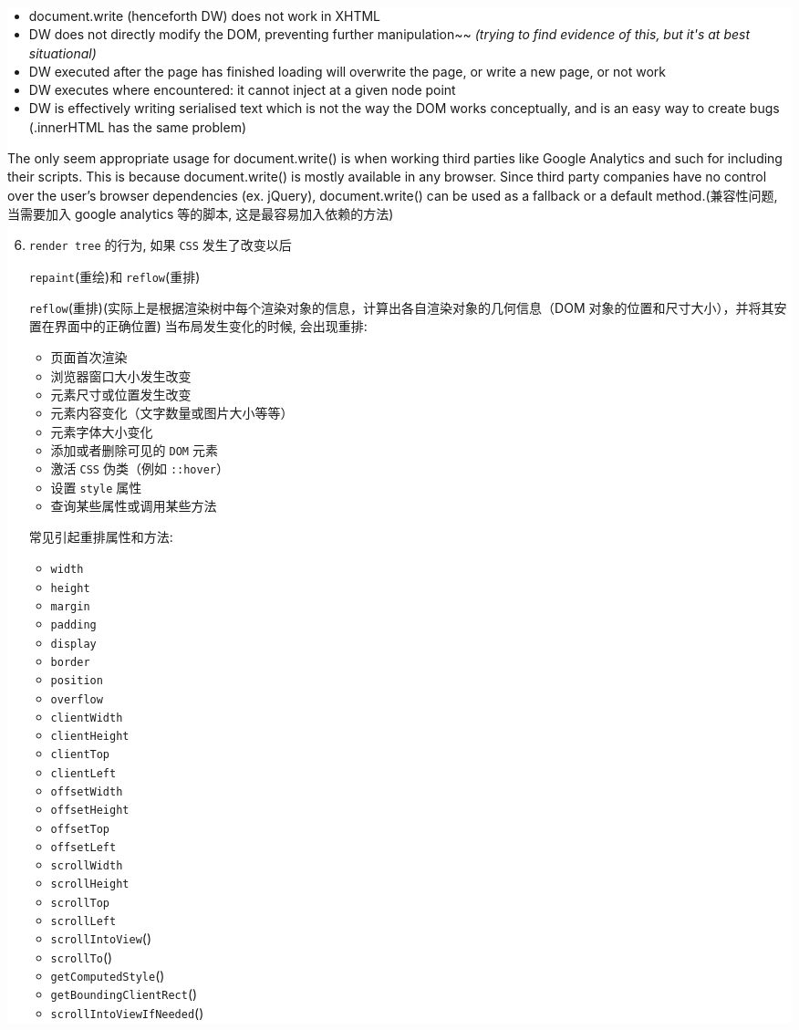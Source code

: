    - document.write (henceforth DW) does not work in XHTML
   - DW does not directly modify the DOM, preventing further manipulation~~ _(trying to find evidence of this, but it's at best situational)_
   - DW executed after the page has finished loading will overwrite the page, or write a new page, or not work
   - DW executes where encountered: it cannot inject at a given node point
   - DW is effectively writing serialised text which is not the way the DOM works conceptually, and is an easy way to create bugs (.innerHTML has the same problem)

   The only seem appropriate usage for document.write() is when working third parties like Google Analytics and such for including their scripts. This is because document.write() is mostly available in any browser. Since third party companies have no control over the user’s browser dependencies (ex. jQuery), document.write() can be used as a fallback or a default method.(兼容性问题, 当需要加入 google analytics 等的脚本, 这是最容易加入依赖的方法)

6. `render tree` 的行为, 如果 `CSS` 发生了改变以后

   `repaint`(重绘)和 `reflow`(重排)

   `reflow`(重排)(实际上是根据渲染树中每个渲染对象的信息，计算出各自渲染对象的几何信息（DOM 对象的位置和尺寸大小），并将其安置在界面中的正确位置)
   当布局发生变化的时候, 会出现重排:

   - 页面首次渲染
   - 浏览器窗口大小发生改变
   - 元素尺寸或位置发生改变
   - 元素内容变化（文字数量或图片大小等等）
   - 元素字体大小变化
   - 添加或者删除可见的 `DOM` 元素
   - 激活 `CSS` 伪类（例如 `::hover`）
   - 设置 `style` 属性
   - 查询某些属性或调用某些方法

   常见引起重排属性和方法:

   - `width`
   - `height`
   - `margin`
   - `padding`
   - `display`
   - `border`
   - `position`
   - `overflow`
   - `clientWidth`
   - `clientHeight`
   - `clientTop`
   - `clientLeft`
   - `offsetWidth`
   - `offsetHeight`
   - `offsetTop`
   - `offsetLeft`
   - `scrollWidth`
   - `scrollHeight`
   - `scrollTop`
   - `scrollLeft`
   - `scrollIntoView`()
   - `scrollTo`()
   - `getComputedStyle`()
   - `getBoundingClientRect`()
   - `scrollIntoViewIfNeeded`()
